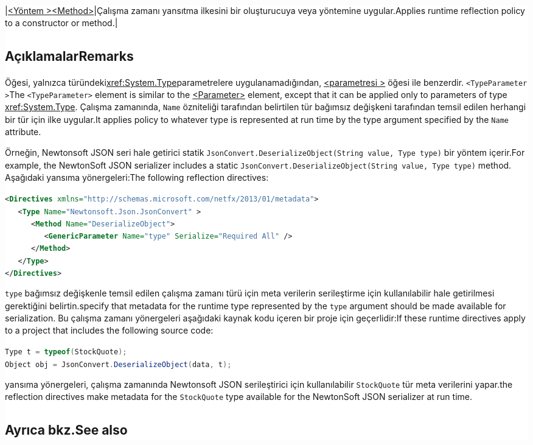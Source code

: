 |[<span data-ttu-id="039bc-163">\<Yöntem ></span><span class="sxs-lookup"><span data-stu-id="039bc-163">\<Method></span></span>](method-element-net-native.md)|<span data-ttu-id="039bc-164">Çalışma zamanı yansıtma ilkesini bir oluşturucuya veya yöntemine uygular.</span><span class="sxs-lookup"><span data-stu-id="039bc-164">Applies runtime reflection policy to a constructor or method.</span></span>|  
  
## <a name="remarks"></a><span data-ttu-id="039bc-165">Açıklamalar</span><span class="sxs-lookup"><span data-stu-id="039bc-165">Remarks</span></span>  
 <span data-ttu-id="039bc-166">Öğesi, yalnızca türündeki<xref:System.Type>parametrelere uygulanamadığından, [ \<parametresi >](parameter-element-net-native.md) öğesi ile benzerdir. `<TypeParameter>`</span><span class="sxs-lookup"><span data-stu-id="039bc-166">The `<TypeParameter>` element is similar to the [\<Parameter>](parameter-element-net-native.md) element, except that it can be applied only to parameters of type <xref:System.Type>.</span></span> <span data-ttu-id="039bc-167">Çalışma zamanında, `Name` özniteliği tarafından belirtilen tür bağımsız değişkeni tarafından temsil edilen herhangi bir tür için ilke uygular.</span><span class="sxs-lookup"><span data-stu-id="039bc-167">It applies policy to whatever type is represented at run time by the type argument specified by the `Name` attribute.</span></span>  
  
 <span data-ttu-id="039bc-168">Örneğin, Newtonsoft JSON seri hale getirici statik `JsonConvert.DeserializeObject(String value, Type type)` bir yöntem içerir.</span><span class="sxs-lookup"><span data-stu-id="039bc-168">For example, the NewtonSoft JSON serializer includes a static `JsonConvert.DeserializeObject(String value, Type type)` method.</span></span> <span data-ttu-id="039bc-169">Aşağıdaki yansıma yönergeleri:</span><span class="sxs-lookup"><span data-stu-id="039bc-169">The following reflection directives:</span></span>  
  
```xml  
<Directives xmlns="http://schemas.microsoft.com/netfx/2013/01/metadata">  
   <Type Name="Newtonsoft.Json.JsonConvert" >  
      <Method Name="DeserializeObject">  
         <GenericParameter Name="type" Serialize="Required All" />  
      </Method>  
   </Type>  
</Directives>  
```  
  
 <span data-ttu-id="039bc-170">`type` bağımsız değişkenle temsil edilen çalışma zamanı türü için meta verilerin serileştirme için kullanılabilir hale getirilmesi gerektiğini belirtin.</span><span class="sxs-lookup"><span data-stu-id="039bc-170">specify that metadata for the runtime type represented by the `type` argument should be made available for serialization.</span></span> <span data-ttu-id="039bc-171">Bu çalışma zamanı yönergeleri aşağıdaki kaynak kodu içeren bir proje için geçerlidir:</span><span class="sxs-lookup"><span data-stu-id="039bc-171">If these runtime directives apply to a project that includes the following source code:</span></span>  
  
```csharp  
Type t = typeof(StockQuote);  
Object obj = JsonConvert.DeserializeObject(data, t);  
```  
  
 <span data-ttu-id="039bc-172">yansıma yönergeleri, çalışma zamanında Newtonsoft JSON serileştirici için kullanılabilir `StockQuote` tür meta verilerini yapar.</span><span class="sxs-lookup"><span data-stu-id="039bc-172">the reflection directives make metadata for the `StockQuote` type available for the NewtonSoft JSON serializer at run time.</span></span>  
  
## <a name="see-also"></a><span data-ttu-id="039bc-173">Ayrıca bkz.</span><span class="sxs-lookup"><span data-stu-id="039bc-173">See also</span></span>

